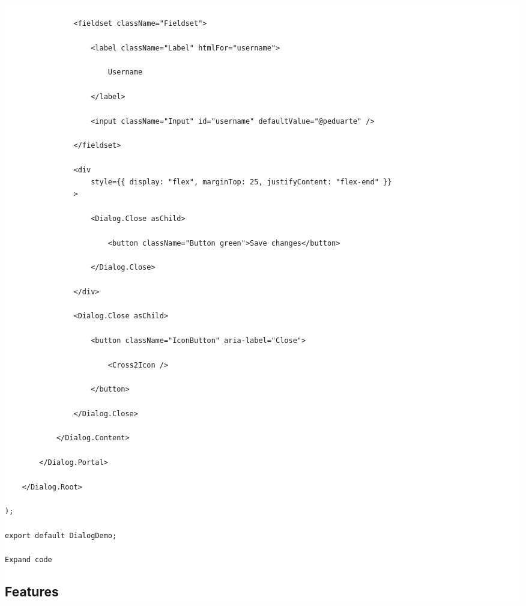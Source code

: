 ```

				<fieldset className="Fieldset">

					<label className="Label" htmlFor="username">

						Username

					</label>

					<input className="Input" id="username" defaultValue="@peduarte" />

				</fieldset>

				<div
					style={{ display: "flex", marginTop: 25, justifyContent: "flex-end" }}
				>

					<Dialog.Close asChild>

						<button className="Button green">Save changes</button>

					</Dialog.Close>

				</div>

				<Dialog.Close asChild>

					<button className="IconButton" aria-label="Close">

						<Cross2Icon />

					</button>

				</Dialog.Close>

			</Dialog.Content>

		</Dialog.Portal>

	</Dialog.Root>

);

export default DialogDemo;

Expand code
```

## Features
